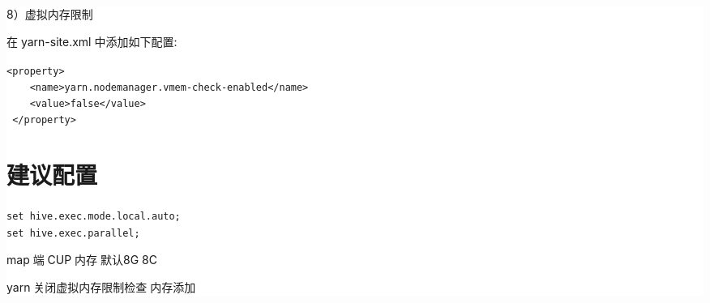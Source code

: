 8）虚拟内存限制

 在 yarn-site.xml 中添加如下配置:

```
<property>
    <name>yarn.nodemanager.vmem-check-enabled</name>
    <value>false</value>
 </property>
```







# 建议配置

```
set hive.exec.mode.local.auto;
set hive.exec.parallel;
```

map 端 CUP 内存 默认8G 8C

yarn 关闭虚拟内存限制检查 内存添加
